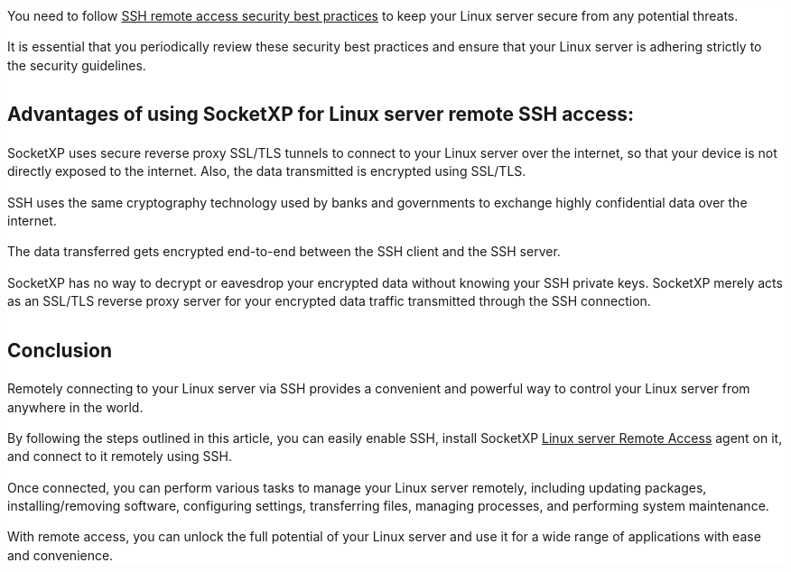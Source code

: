 You need to follow [SSH remote access security best practices](/iot/remote-access-raspberry-pi-ssh-security-best-practices) to keep your Linux server secure from any potential threats.

It is essential that you periodically review these security best practices and ensure that your Linux server is adhering strictly to the security guidelines.

## Advantages of using SocketXP for Linux server remote SSH access:

SocketXP uses secure reverse proxy SSL/TLS tunnels to connect to your Linux server over the internet, so that your device is not directly exposed to the internet.  Also, the data transmitted is encrypted using SSL/TLS.

SSH uses the same cryptography technology used by banks and governments to exchange highly confidential data over the internet.

The data transferred gets encrypted end-to-end between the SSH client and the SSH server.

SocketXP has no way to decrypt or eavesdrop your encrypted data without knowing your SSH private keys.  SocketXP merely acts as an SSL/TLS reverse proxy server for your encrypted data traffic transmitted through the SSH connection.

## Conclusion

Remotely connecting to your Linux server via SSH provides a convenient and powerful way to control your Linux server from anywhere in the world. 

By following the steps outlined in this article, you can easily enable SSH, install SocketXP [Linux server Remote Access](/remote-access-linux-server) agent on it, and connect to it remotely using SSH. 

Once connected, you can perform various tasks to manage your Linux server remotely, including updating packages, installing/removing software, configuring settings, transferring files, managing processes, and performing system maintenance. 

With remote access, you can unlock the full potential of your Linux server and use it for a wide range of applications with ease and convenience. 



